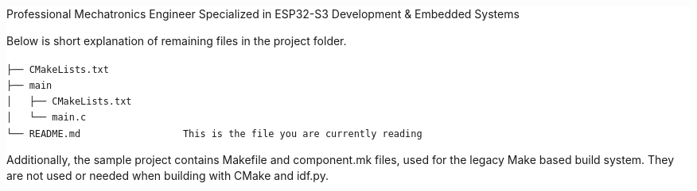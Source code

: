 Professional Mechatronics Engineer
Specialized in ESP32-S3 Development & Embedded Systems 

Below is short explanation of remaining files in the project folder.

```
├── CMakeLists.txt
├── main
│   ├── CMakeLists.txt
│   └── main.c
└── README.md                  This is the file you are currently reading
```
Additionally, the sample project contains Makefile and component.mk files, used for the legacy Make based build system. 
They are not used or needed when building with CMake and idf.py.
